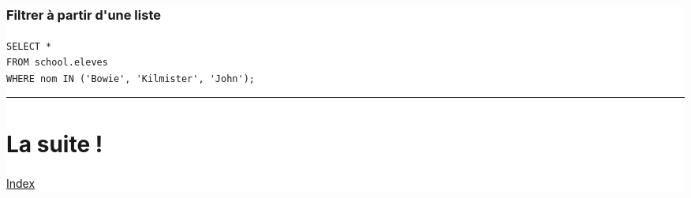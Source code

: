 ### Filtrer à partir d'une liste

```mysql
SELECT *
FROM school.eleves
WHERE nom IN ('Bowie', 'Kilmister', 'John');
```

---

# La suite !

[Index](index.html)